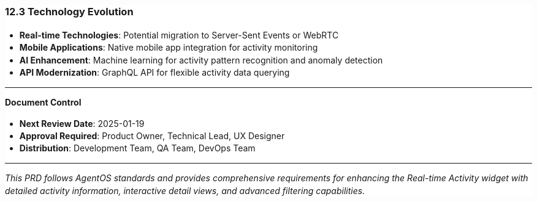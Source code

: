 ### 12.3 Technology Evolution
- **Real-time Technologies**: Potential migration to Server-Sent Events or WebRTC
- **Mobile Applications**: Native mobile app integration for activity monitoring
- **AI Enhancement**: Machine learning for activity pattern recognition and anomaly detection
- **API Modernization**: GraphQL API for flexible activity data querying

---

**Document Control**
- **Next Review Date**: 2025-01-19
- **Approval Required**: Product Owner, Technical Lead, UX Designer
- **Distribution**: Development Team, QA Team, DevOps Team

---

*This PRD follows AgentOS standards and provides comprehensive requirements for enhancing the Real-time Activity widget with detailed activity information, interactive detail views, and advanced filtering capabilities.*